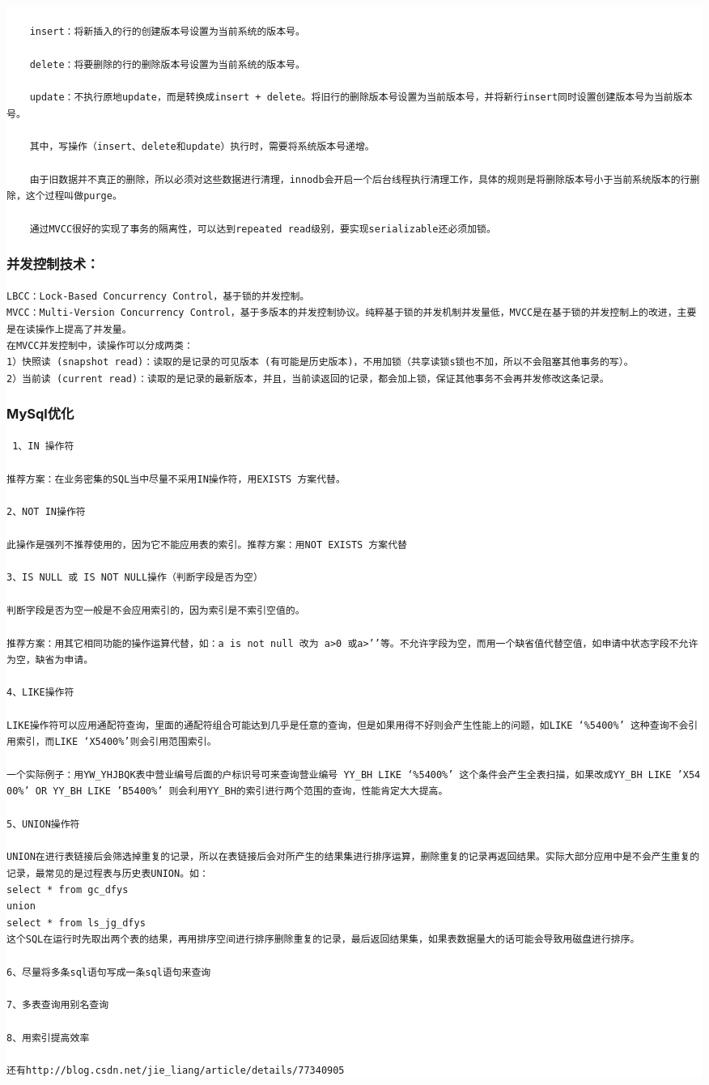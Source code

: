```

	insert：将新插入的行的创建版本号设置为当前系统的版本号。

	delete：将要删除的行的删除版本号设置为当前系统的版本号。

	update：不执行原地update，而是转换成insert + delete。将旧行的删除版本号设置为当前版本号，并将新行insert同时设置创建版本号为当前版本号。

	其中，写操作（insert、delete和update）执行时，需要将系统版本号递增。

	由于旧数据并不真正的删除，所以必须对这些数据进行清理，innodb会开启一个后台线程执行清理工作，具体的规则是将删除版本号小于当前系统版本的行删除，这个过程叫做purge。

	通过MVCC很好的实现了事务的隔离性，可以达到repeated read级别，要实现serializable还必须加锁。

```
### 并发控制技术：
```
LBCC：Lock-Based Concurrency Control，基于锁的并发控制。
MVCC：Multi-Version Concurrency Control，基于多版本的并发控制协议。纯粹基于锁的并发机制并发量低，MVCC是在基于锁的并发控制上的改进，主要是在读操作上提高了并发量。
在MVCC并发控制中，读操作可以分成两类：
1）快照读 (snapshot read)：读取的是记录的可见版本 (有可能是历史版本)，不用加锁（共享读锁s锁也不加，所以不会阻塞其他事务的写）。
2）当前读 (current read)：读取的是记录的最新版本，并且，当前读返回的记录，都会加上锁，保证其他事务不会再并发修改这条记录。
```
### MySql优化
```
 1、IN 操作符

推荐方案：在业务密集的SQL当中尽量不采用IN操作符，用EXISTS 方案代替。

2、NOT IN操作符

此操作是强列不推荐使用的，因为它不能应用表的索引。推荐方案：用NOT EXISTS 方案代替

3、IS NULL 或 IS NOT NULL操作（判断字段是否为空）

判断字段是否为空一般是不会应用索引的，因为索引是不索引空值的。

推荐方案：用其它相同功能的操作运算代替，如：a is not null 改为 a>0 或a>’’等。不允许字段为空，而用一个缺省值代替空值，如申请中状态字段不允许为空，缺省为申请。

4、LIKE操作符

LIKE操作符可以应用通配符查询，里面的通配符组合可能达到几乎是任意的查询，但是如果用得不好则会产生性能上的问题，如LIKE ‘%5400%’ 这种查询不会引用索引，而LIKE ‘X5400%’则会引用范围索引。

一个实际例子：用YW_YHJBQK表中营业编号后面的户标识号可来查询营业编号 YY_BH LIKE ‘%5400%’ 这个条件会产生全表扫描，如果改成YY_BH LIKE ’X5400%’ OR YY_BH LIKE ’B5400%’ 则会利用YY_BH的索引进行两个范围的查询，性能肯定大大提高。

5、UNION操作符

UNION在进行表链接后会筛选掉重复的记录，所以在表链接后会对所产生的结果集进行排序运算，删除重复的记录再返回结果。实际大部分应用中是不会产生重复的记录，最常见的是过程表与历史表UNION。如：
select * from gc_dfys
union
select * from ls_jg_dfys
这个SQL在运行时先取出两个表的结果，再用排序空间进行排序删除重复的记录，最后返回结果集，如果表数据量大的话可能会导致用磁盘进行排序。

6、尽量将多条sql语句写成一条sql语句来查询

7、多表查询用别名查询

8、用索引提高效率

还有http://blog.csdn.net/jie_liang/article/details/77340905
```